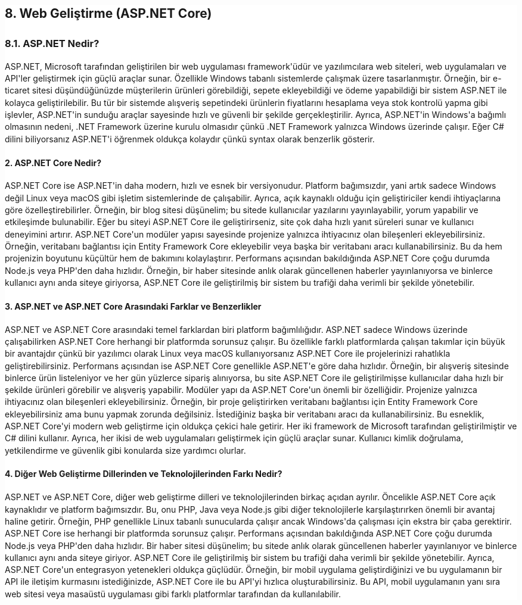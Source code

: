 ## 8. Web Geliştirme (ASP.NET Core)

### 8.1. ASP.NET Nedir?
ASP.NET, Microsoft tarafından geliştirilen bir web uygulaması framework'üdür ve yazılımcılara web siteleri, web uygulamaları ve API'ler geliştirmek için güçlü araçlar sunar. Özellikle Windows tabanlı sistemlerde çalışmak üzere tasarlanmıştır. Örneğin, bir e-ticaret sitesi düşündüğünüzde müşterilerin ürünleri görebildiği, sepete ekleyebildiği ve ödeme yapabildiği bir sistem ASP.NET ile kolayca geliştirilebilir. Bu tür bir sistemde alışveriş sepetindeki ürünlerin fiyatlarını hesaplama veya stok kontrolü yapma gibi işlevler, ASP.NET'in sunduğu araçlar sayesinde hızlı ve güvenli bir şekilde gerçekleştirilir. Ayrıca, ASP.NET'in Windows'a bağımlı olmasının nedeni, .NET Framework üzerine kurulu olmasıdır çünkü .NET Framework yalnızca Windows üzerinde çalışır. Eğer C# dilini biliyorsanız ASP.NET'i öğrenmek oldukça kolaydır çünkü syntax olarak benzerlik gösterir.


#### 2. ASP.NET Core Nedir?
ASP.NET Core ise ASP.NET'in daha modern, hızlı ve esnek bir versiyonudur. Platform bağımsızdır, yani artık sadece Windows değil Linux veya macOS gibi işletim sistemlerinde de çalışabilir. Ayrıca, açık kaynaklı olduğu için geliştiriciler kendi ihtiyaçlarına göre özelleştirebilirler. Örneğin, bir blog sitesi düşünelim; bu sitede kullanıcılar yazılarını yayınlayabilir, yorum yapabilir ve etkileşimde bulunabilir. Eğer bu siteyi ASP.NET Core ile geliştirirseniz, site çok daha hızlı yanıt süreleri sunar ve kullanıcı deneyimini artırır. ASP.NET Core'un modüler yapısı sayesinde projenize yalnızca ihtiyacınız olan bileşenleri ekleyebilirsiniz. Örneğin, veritabanı bağlantısı için Entity Framework Core ekleyebilir veya başka bir veritabanı aracı kullanabilirsiniz. Bu da hem projenizin boyutunu küçültür hem de bakımını kolaylaştırır. Performans açısından bakıldığında ASP.NET Core çoğu durumda Node.js veya PHP'den daha hızlıdır. Örneğin, bir haber sitesinde anlık olarak güncellenen haberler yayınlanıyorsa ve binlerce kullanıcı aynı anda siteye giriyorsa, ASP.NET Core ile geliştirilmiş bir sistem bu trafiği daha verimli bir şekilde yönetebilir.


#### 3. ASP.NET ve ASP.NET Core Arasındaki Farklar ve Benzerlikler
ASP.NET ve ASP.NET Core arasındaki temel farklardan biri platform bağımlılığıdır. ASP.NET sadece Windows üzerinde çalışabilirken ASP.NET Core herhangi bir platformda sorunsuz çalışır. Bu özellikle farklı platformlarda çalışan takımlar için büyük bir avantajdır çünkü bir yazılımcı olarak Linux veya macOS kullanıyorsanız ASP.NET Core ile projelerinizi rahatlıkla geliştirebilirsiniz. Performans açısından ise ASP.NET Core genellikle ASP.NET'e göre daha hızlıdır. Örneğin, bir alışveriş sitesinde binlerce ürün listeleniyor ve her gün yüzlerce sipariş alınıyorsa, bu site ASP.NET Core ile geliştirilmişse kullanıcılar daha hızlı bir şekilde ürünleri görebilir ve alışveriş yapabilir. Modüler yapı da ASP.NET Core'un önemli bir özelliğidir. Projenize yalnızca ihtiyacınız olan bileşenleri ekleyebilirsiniz. Örneğin, bir proje geliştirirken veritabanı bağlantısı için Entity Framework Core ekleyebilirsiniz ama bunu yapmak zorunda değilsiniz. İstediğiniz başka bir veritabanı aracı da kullanabilirsiniz. Bu esneklik, ASP.NET Core'yi modern web geliştirme için oldukça çekici hale getirir. Her iki framework de Microsoft tarafından geliştirilmiştir ve C# dilini kullanır. Ayrıca, her ikisi de web uygulamaları geliştirmek için güçlü araçlar sunar. Kullanıcı kimlik doğrulama, yetkilendirme ve güvenlik gibi konularda size yardımcı olurlar.


#### 4. Diğer Web Geliştirme Dillerinden ve Teknolojilerinden Farkı Nedir?
ASP.NET ve ASP.NET Core, diğer web geliştirme dilleri ve teknolojilerinden birkaç açıdan ayrılır. Öncelikle ASP.NET Core açık kaynaklıdır ve platform bağımsızdır. Bu, onu PHP, Java veya Node.js gibi diğer teknolojilerle karşılaştırırken önemli bir avantaj haline getirir. Örneğin, PHP genellikle Linux tabanlı sunucularda çalışır ancak Windows'da çalışması için ekstra bir çaba gerektirir. ASP.NET Core ise herhangi bir platformda sorunsuz çalışır. Performans açısından bakıldığında ASP.NET Core çoğu durumda Node.js veya PHP'den daha hızlıdır. Bir haber sitesi düşünelim; bu sitede anlık olarak güncellenen haberler yayınlanıyor ve binlerce kullanıcı aynı anda siteye giriyor. ASP.NET Core ile geliştirilmiş bir sistem bu trafiği daha verimli bir şekilde yönetebilir. Ayrıca, ASP.NET Core'un entegrasyon yetenekleri oldukça güçlüdür. Örneğin, bir mobil uygulama geliştirdiğinizi ve bu uygulamanın bir API ile iletişim kurmasını istediğinizde, ASP.NET Core ile bu API'yi hızlıca oluşturabilirsiniz. Bu API, mobil uygulamanın yanı sıra web sitesi veya masaüstü uygulaması gibi farklı platformlar tarafından da kullanılabilir.
